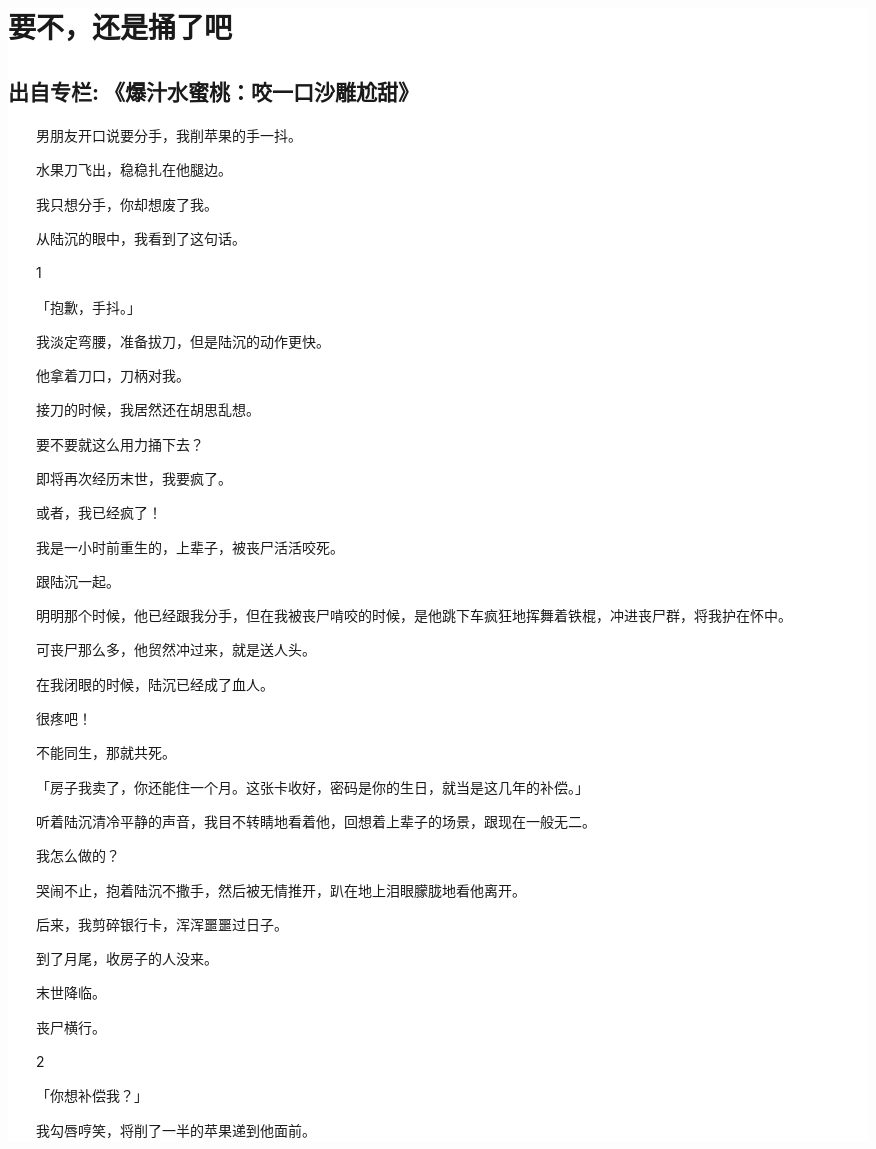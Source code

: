 # 要不，还是捅了吧  
## 出自专栏: 《爆汁水蜜桃：咬一口沙雕尬甜》  
&emsp;&emsp;男朋友开口说要分手，我削苹果的手一抖。  
  
&emsp;&emsp;水果刀飞出，稳稳扎在他腿边。  
  
&emsp;&emsp;我只想分手，你却想废了我。  
  
&emsp;&emsp;从陆沉的眼中，我看到了这句话。  
  
&emsp;&emsp;1  
  
&emsp;&emsp;「抱歉，手抖。」  
  
&emsp;&emsp;我淡定弯腰，准备拔刀，但是陆沉的动作更快。  
  
&emsp;&emsp;他拿着刀口，刀柄对我。  
  
&emsp;&emsp;接刀的时候，我居然还在胡思乱想。  
  
&emsp;&emsp;要不要就这么用力捅下去？  
  
&emsp;&emsp;即将再次经历末世，我要疯了。  
  
&emsp;&emsp;或者，我已经疯了！  
  
&emsp;&emsp;我是一小时前重生的，上辈子，被丧尸活活咬死。  
  
&emsp;&emsp;跟陆沉一起。  
  
&emsp;&emsp;明明那个时候，他已经跟我分手，但在我被丧尸啃咬的时候，是他跳下车疯狂地挥舞着铁棍，冲进丧尸群，将我护在怀中。  
  
&emsp;&emsp;可丧尸那么多，他贸然冲过来，就是送人头。  
  
&emsp;&emsp;在我闭眼的时候，陆沉已经成了血人。  
  
&emsp;&emsp;很疼吧！  
  
&emsp;&emsp;不能同生，那就共死。  
  
&emsp;&emsp;「房子我卖了，你还能住一个月。这张卡收好，密码是你的生日，就当是这几年的补偿。」  
  
&emsp;&emsp;听着陆沉清冷平静的声音，我目不转睛地看着他，回想着上辈子的场景，跟现在一般无二。  
  
&emsp;&emsp;我怎么做的？  
  
&emsp;&emsp;哭闹不止，抱着陆沉不撒手，然后被无情推开，趴在地上泪眼朦胧地看他离开。  
  
&emsp;&emsp;后来，我剪碎银行卡，浑浑噩噩过日子。  
  
&emsp;&emsp;到了月尾，收房子的人没来。  
  
&emsp;&emsp;末世降临。  
  
&emsp;&emsp;丧尸横行。　  
  
&emsp;&emsp;2  
  
&emsp;&emsp;「你想补偿我？」  
  
&emsp;&emsp;我勾唇哼笑，将削了一半的苹果递到他面前。  
  